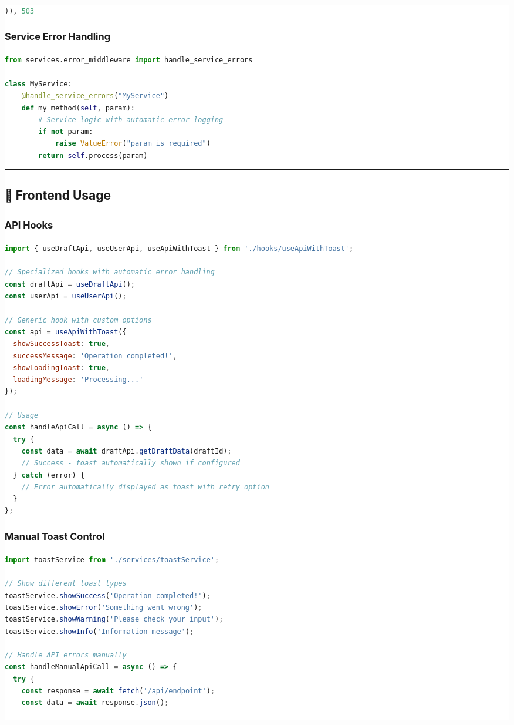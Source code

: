 ```python
)), 503
```

### **Service Error Handling**
```python
from services.error_middleware import handle_service_errors

class MyService:
    @handle_service_errors("MyService")
    def my_method(self, param):
        # Service logic with automatic error logging
        if not param:
            raise ValueError("param is required")
        return self.process(param)
```

---

## 🎨 **Frontend Usage**

### **API Hooks**
```jsx
import { useDraftApi, useUserApi, useApiWithToast } from './hooks/useApiWithToast';

// Specialized hooks with automatic error handling
const draftApi = useDraftApi();
const userApi = useUserApi();

// Generic hook with custom options
const api = useApiWithToast({
  showSuccessToast: true,
  successMessage: 'Operation completed!',
  showLoadingToast: true,
  loadingMessage: 'Processing...'
});

// Usage
const handleApiCall = async () => {
  try {
    const data = await draftApi.getDraftData(draftId);
    // Success - toast automatically shown if configured
  } catch (error) {
    // Error automatically displayed as toast with retry option
  }
};
```

### **Manual Toast Control**
```jsx
import toastService from './services/toastService';

// Show different toast types
toastService.showSuccess('Operation completed!');
toastService.showError('Something went wrong');
toastService.showWarning('Please check your input');
toastService.showInfo('Information message');

// Handle API errors manually
const handleManualApiCall = async () => {
  try {
    const response = await fetch('/api/endpoint');
    const data = await response.json();
    
```